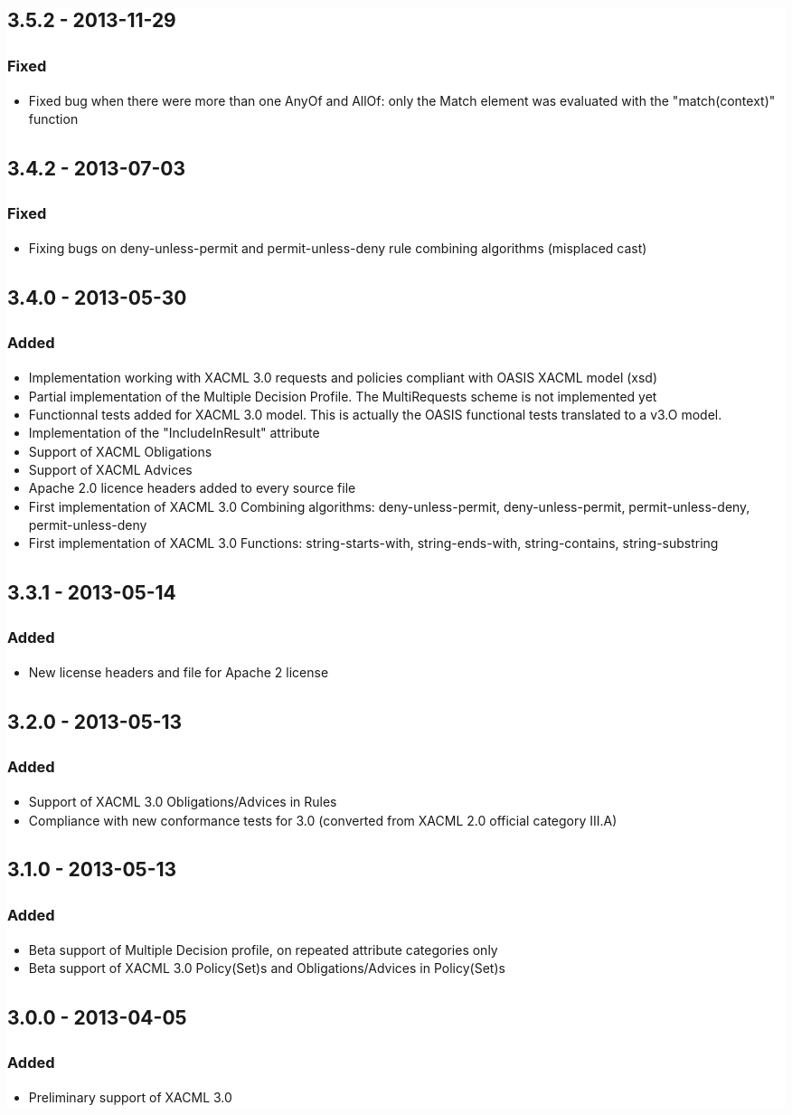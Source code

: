 
## 3.5.2 - 2013-11-29
### Fixed
- Fixed bug when there were more than one AnyOf and AllOf: only the Match element was evaluated with the "match(context)" function


## 3.4.2 - 2013-07-03
### Fixed
- Fixing bugs on deny-unless-permit and permit-unless-deny rule combining algorithms (misplaced cast)


## 3.4.0 - 2013-05-30
### Added
- Implementation working with XACML 3.0 requests and policies compliant with OASIS XACML model (xsd)
- Partial implementation of the Multiple Decision Profile. The MultiRequests scheme is not implemented yet
- Functionnal tests added for XACML 3.0 model. This is actually the OASIS functional tests translated to a v3.O model.
- Implementation of the "IncludeInResult" attribute
- Support of XACML Obligations
- Support of XACML Advices
- Apache 2.0 licence headers added to every source file
- First implementation of XACML 3.0 Combining algorithms: deny-unless-permit, deny-unless-permit, permit-unless-deny, permit-unless-deny
- First implementation of XACML 3.0 Functions: string-starts-with, string-ends-with, string-contains, string-substring


## 3.3.1 - 2013-05-14
### Added
- New license headers and file for Apache 2 license


## 3.2.0 - 2013-05-13
### Added
- Support of XACML 3.0 Obligations/Advices in Rules
- Compliance with new conformance tests for 3.0 (converted from XACML 2.0 official category III.A)


## 3.1.0 - 2013-05-13
### Added
- Beta support of Multiple Decision profile, on repeated attribute categories only
- Beta support of XACML 3.0 Policy(Set)s and Obligations/Advices in Policy(Set)s


## 3.0.0 - 2013-04-05
### Added
- Preliminary support of XACML 3.0


